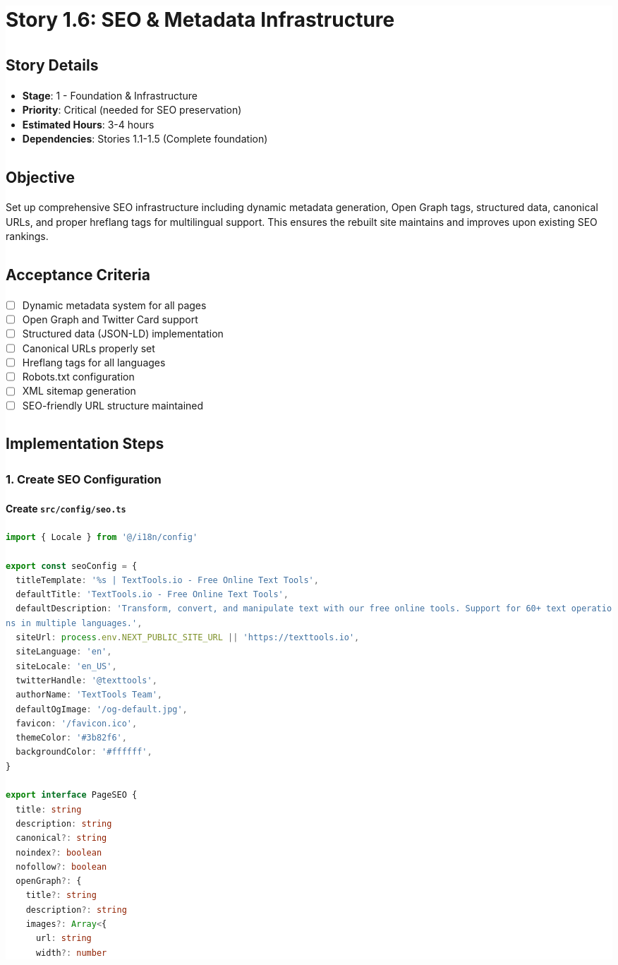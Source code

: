 # Story 1.6: SEO & Metadata Infrastructure

## Story Details
- **Stage**: 1 - Foundation & Infrastructure
- **Priority**: Critical (needed for SEO preservation)
- **Estimated Hours**: 3-4 hours
- **Dependencies**: Stories 1.1-1.5 (Complete foundation)

## Objective
Set up comprehensive SEO infrastructure including dynamic metadata generation, Open Graph tags, structured data, canonical URLs, and proper hreflang tags for multilingual support. This ensures the rebuilt site maintains and improves upon existing SEO rankings.

## Acceptance Criteria
- [ ] Dynamic metadata system for all pages
- [ ] Open Graph and Twitter Card support
- [ ] Structured data (JSON-LD) implementation
- [ ] Canonical URLs properly set
- [ ] Hreflang tags for all languages
- [ ] Robots.txt configuration
- [ ] XML sitemap generation
- [ ] SEO-friendly URL structure maintained

## Implementation Steps

### 1. Create SEO Configuration

#### Create `src/config/seo.ts`
```typescript
import { Locale } from '@/i18n/config'

export const seoConfig = {
  titleTemplate: '%s | TextTools.io - Free Online Text Tools',
  defaultTitle: 'TextTools.io - Free Online Text Tools',
  defaultDescription: 'Transform, convert, and manipulate text with our free online tools. Support for 60+ text operations in multiple languages.',
  siteUrl: process.env.NEXT_PUBLIC_SITE_URL || 'https://texttools.io',
  siteLanguage: 'en',
  siteLocale: 'en_US',
  twitterHandle: '@texttools',
  authorName: 'TextTools Team',
  defaultOgImage: '/og-default.jpg',
  favicon: '/favicon.ico',
  themeColor: '#3b82f6',
  backgroundColor: '#ffffff',
}

export interface PageSEO {
  title: string
  description: string
  canonical?: string
  noindex?: boolean
  nofollow?: boolean
  openGraph?: {
    title?: string
    description?: string
    images?: Array<{
      url: string
      width?: number
```